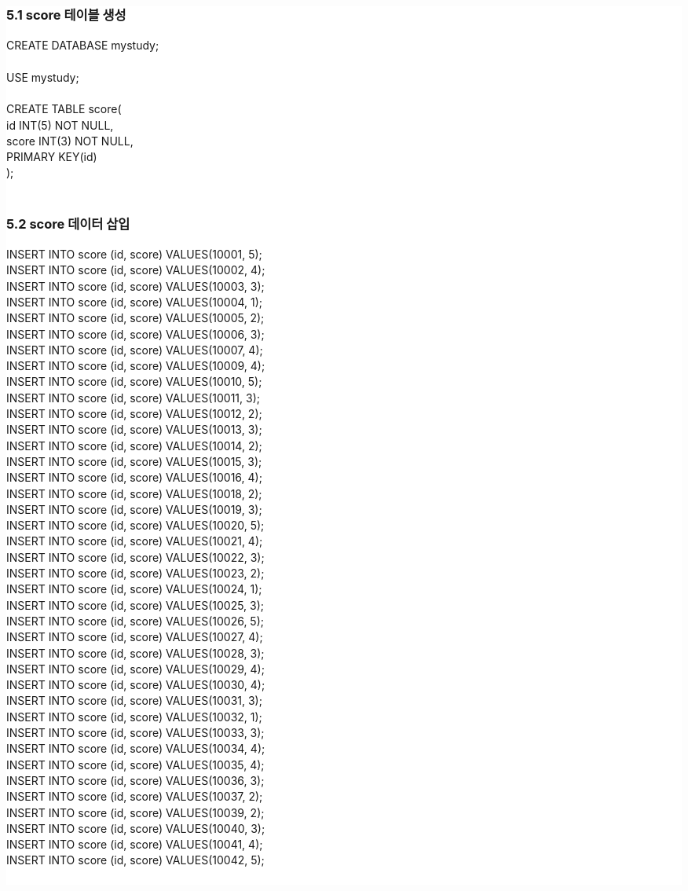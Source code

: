 ### 5.1 score 테이블 생성     <br>                                                       
CREATE DATABASE mystudy;<br><br>
USE mystudy;<br><br>
CREATE TABLE score(<br>
	id INT(5) NOT NULL,<br>
    score INT(3) NOT NULL,<br>
    PRIMARY KEY(id)<br>
    );<br><br>
    
### 5.2 score 데이터 삽입<br>
    
INSERT INTO  score (id, score) VALUES(10001, 5);<br>
INSERT INTO  score (id, score) VALUES(10002, 4);<br>
INSERT INTO  score (id, score) VALUES(10003, 3);<br>
INSERT INTO  score (id, score) VALUES(10004, 1);<br>
INSERT INTO  score (id, score) VALUES(10005, 2);<br>
INSERT INTO  score (id, score) VALUES(10006, 3);<br>
INSERT INTO  score (id, score) VALUES(10007, 4);<br>
INSERT INTO  score (id, score) VALUES(10009, 4);<br>
INSERT INTO  score (id, score) VALUES(10010, 5);<br>
INSERT INTO  score (id, score) VALUES(10011, 3);<br>
INSERT INTO  score (id, score) VALUES(10012, 2);<br>
INSERT INTO  score (id, score) VALUES(10013, 3);<br>
INSERT INTO  score (id, score) VALUES(10014, 2);<br>
INSERT INTO  score (id, score) VALUES(10015, 3);<br>
INSERT INTO  score (id, score) VALUES(10016, 4);<br>
INSERT INTO  score (id, score) VALUES(10018, 2);<br>
INSERT INTO  score (id, score) VALUES(10019, 3);<br>
INSERT INTO  score (id, score) VALUES(10020, 5);<br>
INSERT INTO  score (id, score) VALUES(10021, 4);<br>
INSERT INTO  score (id, score) VALUES(10022, 3);<br>
INSERT INTO  score (id, score) VALUES(10023, 2);<br>
INSERT INTO  score (id, score) VALUES(10024, 1);<br>
INSERT INTO  score (id, score) VALUES(10025, 3);<br>
INSERT INTO  score (id, score) VALUES(10026, 5);<br>
INSERT INTO  score (id, score) VALUES(10027, 4);<br>
INSERT INTO  score (id, score) VALUES(10028, 3);<br>
INSERT INTO  score (id, score) VALUES(10029, 4);<br>
INSERT INTO  score (id, score) VALUES(10030, 4);<br>
INSERT INTO  score (id, score) VALUES(10031, 3);<br>
INSERT INTO  score (id, score) VALUES(10032, 1);<br>
INSERT INTO  score (id, score) VALUES(10033, 3);<br>
INSERT INTO  score (id, score) VALUES(10034, 4);<br>
INSERT INTO  score (id, score) VALUES(10035, 4);<br>
INSERT INTO  score (id, score) VALUES(10036, 3);<br>
INSERT INTO  score (id, score) VALUES(10037, 2);<br>
INSERT INTO  score (id, score) VALUES(10039, 2);<br>
INSERT INTO  score (id, score) VALUES(10040, 3);<br>
INSERT INTO  score (id, score) VALUES(10041, 4);<br>
INSERT INTO  score (id, score) VALUES(10042, 5);<br><br>
